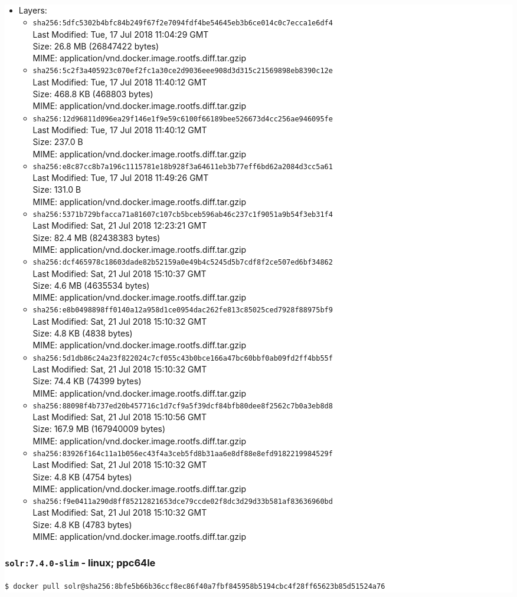 -	Layers:
	-	`sha256:5dfc5302b4bfc84b249f67f2e7094fdf4be54645eb3b6ce014c0c7ecca1e6df4`  
		Last Modified: Tue, 17 Jul 2018 11:04:29 GMT  
		Size: 26.8 MB (26847422 bytes)  
		MIME: application/vnd.docker.image.rootfs.diff.tar.gzip
	-	`sha256:5c2f3a405923c070ef2fc1a30ce2d9036eee908d3d315c21569898eb8390c12e`  
		Last Modified: Tue, 17 Jul 2018 11:40:12 GMT  
		Size: 468.8 KB (468803 bytes)  
		MIME: application/vnd.docker.image.rootfs.diff.tar.gzip
	-	`sha256:12d96811d096ea29f146e1f9e59c6100f66189bee526673d4cc256ae946095fe`  
		Last Modified: Tue, 17 Jul 2018 11:40:12 GMT  
		Size: 237.0 B  
		MIME: application/vnd.docker.image.rootfs.diff.tar.gzip
	-	`sha256:e8c87cc8b7a196c1115781e18b928f3a64611eb3b77eff6bd62a2084d3cc5a61`  
		Last Modified: Tue, 17 Jul 2018 11:49:26 GMT  
		Size: 131.0 B  
		MIME: application/vnd.docker.image.rootfs.diff.tar.gzip
	-	`sha256:5371b729bfacca71a81607c107cb5bceb596ab46c237c1f9051a9b54f3eb31f4`  
		Last Modified: Sat, 21 Jul 2018 12:23:21 GMT  
		Size: 82.4 MB (82438383 bytes)  
		MIME: application/vnd.docker.image.rootfs.diff.tar.gzip
	-	`sha256:dcf465978c18603dade82b52159a0e49b4c5245d5b7cdf8f2ce507ed6bf34862`  
		Last Modified: Sat, 21 Jul 2018 15:10:37 GMT  
		Size: 4.6 MB (4635534 bytes)  
		MIME: application/vnd.docker.image.rootfs.diff.tar.gzip
	-	`sha256:e8b0498898ff0140a12a958d1ce0954dac262fe813c85025ced7928f88975bf9`  
		Last Modified: Sat, 21 Jul 2018 15:10:32 GMT  
		Size: 4.8 KB (4838 bytes)  
		MIME: application/vnd.docker.image.rootfs.diff.tar.gzip
	-	`sha256:5d1db86c24a23f822024c7cf055c43b0bce166a47bc60bbf0ab09fd2ff4bb55f`  
		Last Modified: Sat, 21 Jul 2018 15:10:32 GMT  
		Size: 74.4 KB (74399 bytes)  
		MIME: application/vnd.docker.image.rootfs.diff.tar.gzip
	-	`sha256:88098f4b737ed20b457716c1d7cf9a5f39dcf84bfb80dee8f2562c7b0a3eb8d8`  
		Last Modified: Sat, 21 Jul 2018 15:10:56 GMT  
		Size: 167.9 MB (167940009 bytes)  
		MIME: application/vnd.docker.image.rootfs.diff.tar.gzip
	-	`sha256:83926f164c11a1b056ec43f4a3ceb5fd8b31aa6e8df88e8efd9182219984529f`  
		Last Modified: Sat, 21 Jul 2018 15:10:32 GMT  
		Size: 4.8 KB (4754 bytes)  
		MIME: application/vnd.docker.image.rootfs.diff.tar.gzip
	-	`sha256:f9e0411a290d8ff85212821653dce79ccde02f8dc3d29d33b581af83636960bd`  
		Last Modified: Sat, 21 Jul 2018 15:10:32 GMT  
		Size: 4.8 KB (4783 bytes)  
		MIME: application/vnd.docker.image.rootfs.diff.tar.gzip

### `solr:7.4.0-slim` - linux; ppc64le

```console
$ docker pull solr@sha256:8bfe5b66b36ccf8ec86f40a7fbf845958b5194cbc4f28ff65623b85d51524a76
```
